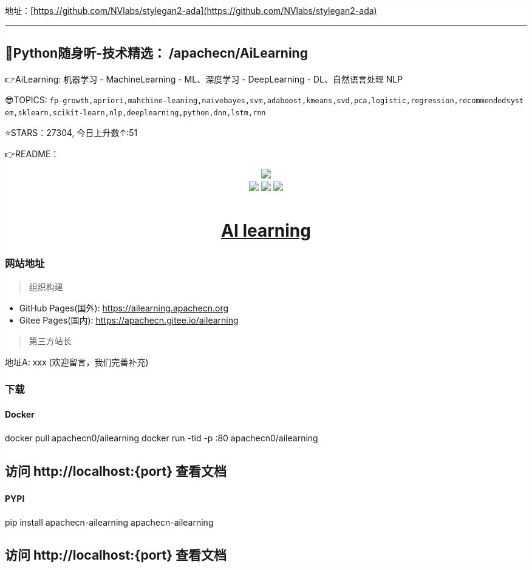 地址：[https://github.com/NVlabs/stylegan2-ada](https://github.com/NVlabs/stylegan2-ada)

---


## 🤩Python随身听-技术精选： /apachecn/AiLearning
👉AiLearning: 机器学习 - MachineLearning - ML、深度学习 - DeepLearning - DL、自然语言处理 NLP  

😎TOPICS: `fp-growth,apriori,mahchine-leaning,naivebayes,svm,adaboost,kmeans,svd,pca,logistic,regression,recommendedsystem,sklearn,scikit-learn,nlp,deeplearning,python,dnn,lstm,rnn`  

⭐️STARS：27304, 今日上升数↑:51  

👉README：

<p align="center">
    <a href="https://www.apachecn.org">
        <img width="200" src="http://data.apachecn.org/img/logo.jpg">
    </a>
    <br >
    <a href="https://www.apachecn.org/"><img src="https://img.shields.io/badge/%3E-HOME-green.svg"></a>
    <a href="http://home.apachecn.org/about/"><img src="https://img.shields.io/badge/%3E-ABOUT-green.svg"></a>
    <a href="mailto:apache@163.com"><img src="https://img.shields.io/badge/%3E-Email-green.svg"></a>
</p>

<h1 align="center"><a href="https://github.com/apachecn/AiLearning">AI learning</a></h1>

### 网站地址

> 组织构建

* GitHub Pages(国外): https://ailearning.apachecn.org
* Gitee  Pages(国内): https://apachecn.gitee.io/ailearning

> 第三方站长

地址A: xxx (欢迎留言，我们完善补充)

### 下载

#### Docker

docker pull apachecn0/ailearning
docker run -tid -p <port>:80 apachecn0/ailearning
## 访问 http://localhost:{port} 查看文档

#### PYPI

pip install apachecn-ailearning
apachecn-ailearning <port>
## 访问 http://localhost:{port} 查看文档
